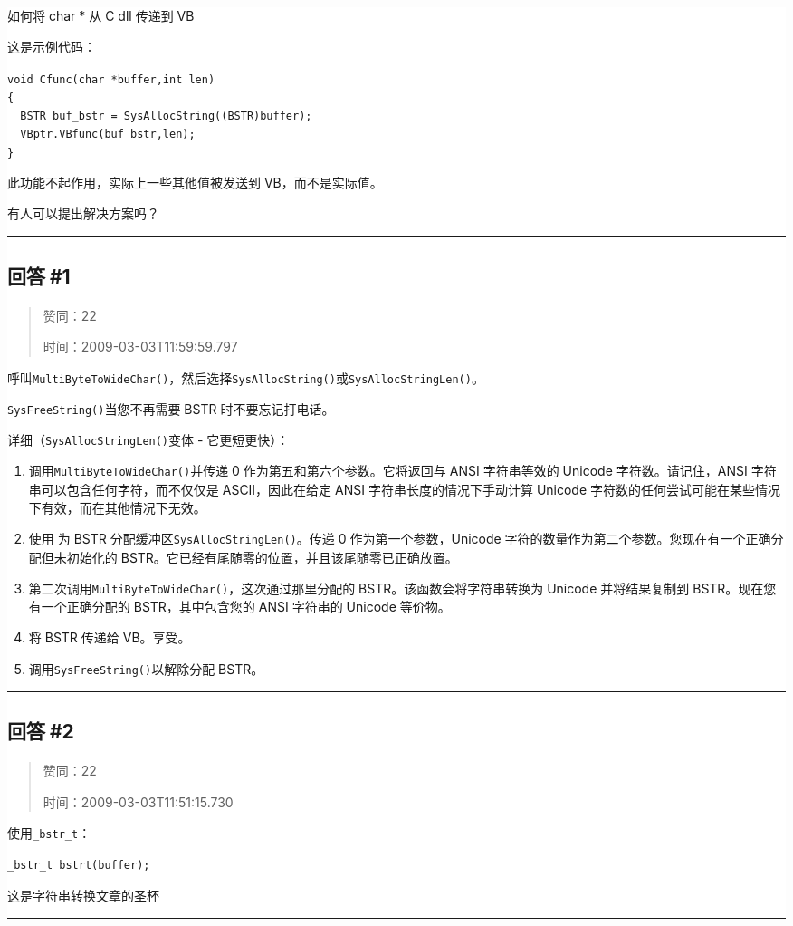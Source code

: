 如何将 char * 从 C dll 传递到 VB

这是示例代码：

```
void Cfunc(char *buffer,int len)
{
  BSTR buf_bstr = SysAllocString((BSTR)buffer);
  VBptr.VBfunc(buf_bstr,len);
} 
```

此功能不起作用，实际上一些其他值被发送到 VB，而不是实际值。

有人可以提出解决方案吗？

* * *

## 回答 #1

> 赞同：22
> 
> 时间：2009-03-03T11:59:59.797

呼叫`MultiByteToWideChar()`，然后选择`SysAllocString()`或`SysAllocStringLen()`。

`SysFreeString()`当您不再需要 BSTR 时不要忘记打电话。

详细（`SysAllocStringLen()`变体 - 它更短更快）：

1.  调用`MultiByteToWideChar()`并传递 0 作为第五和第六个参数。它将返回与 ANSI 字符串等效的 Unicode 字符数。请记住，ANSI 字符串可以包含任何字符，而不仅仅是 ASCII，因此在给定 ANSI 字符串长度的情况下手动计算 Unicode 字符数的任何尝试可能在某些情况下有效，而在其他情况下无效。

2.  使用 为 BSTR 分配缓冲区`SysAllocStringLen()`。传递 0 作为第一个参数，Unicode 字符的数量作为第二个参数。您现在有一个正确分配但未初始化的 BSTR。它已经有尾随零的位置，并且该尾随零已正确放置。

3.  第二次调用`MultiByteToWideChar()`，这次通过那里分配的 BSTR。该函数会将字符串转换为 Unicode 并将结果复制到 BSTR。现在您有一个正确分配的 BSTR，其中包含您的 ANSI 字符串的 Unicode 等价物。

4.  将 BSTR 传递给 VB。享受。

5.  调用`SysFreeString()`以解除分配 BSTR。

* * *

## 回答 #2

> 赞同：22
> 
> 时间：2009-03-03T11:51:15.730

使用`_bstr_t`：

```
_bstr_t bstrt(buffer); 
```

这是[字符串转换文章的圣杯](https://msdn.microsoft.com/en-us/library/ms235631.aspx)

* * *
